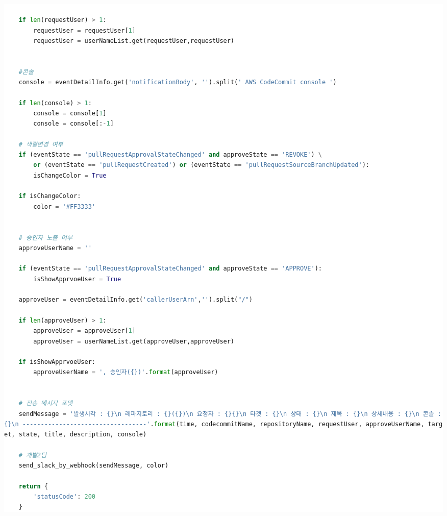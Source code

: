 ```python

    if len(requestUser) > 1:
        requestUser = requestUser[1]
        requestUser = userNameList.get(requestUser,requestUser)


    #콘솔
    console = eventDetailInfo.get('notificationBody', '').split(' AWS CodeCommit console ')

    if len(console) > 1:
        console = console[1]
        console = console[:-1]

    # 색깔변경 여부
    if (eventState == 'pullRequestApprovalStateChanged' and approveState == 'REVOKE') \
        or (eventState == 'pullRequestCreated') or (eventState == 'pullRequestSourceBranchUpdated'):
        isChangeColor = True

    if isChangeColor:
        color = '#FF3333'


    # 승인자 노출 여부
    approveUserName = ''

    if (eventState == 'pullRequestApprovalStateChanged' and approveState == 'APPROVE'):
        isShowApprvoeUser = True

    approveUser = eventDetailInfo.get('callerUserArn','').split("/")

    if len(approveUser) > 1:
        approveUser = approveUser[1]
        approveUser = userNameList.get(approveUser,approveUser)

    if isShowApprvoeUser:
        approveUserName = ', 승인자({})'.format(approveUser)


    # 전송 메시지 포맷
    sendMessage = '발생시각 : {}\n 레파지토리 : {}({})\n 요청자 : {}{}\n 타겟 : {}\n 상태 : {}\n 제목 : {}\n 상세내용 : {}\n 콘솔 : {}\n ----------------------------------'.format(time, codecommitName, repositoryName, requestUser, approveUserName, target, state, title, description, console)

    # 개발2팀
    send_slack_by_webhook(sendMessage, color)

    return {
        'statusCode': 200
    }
```
